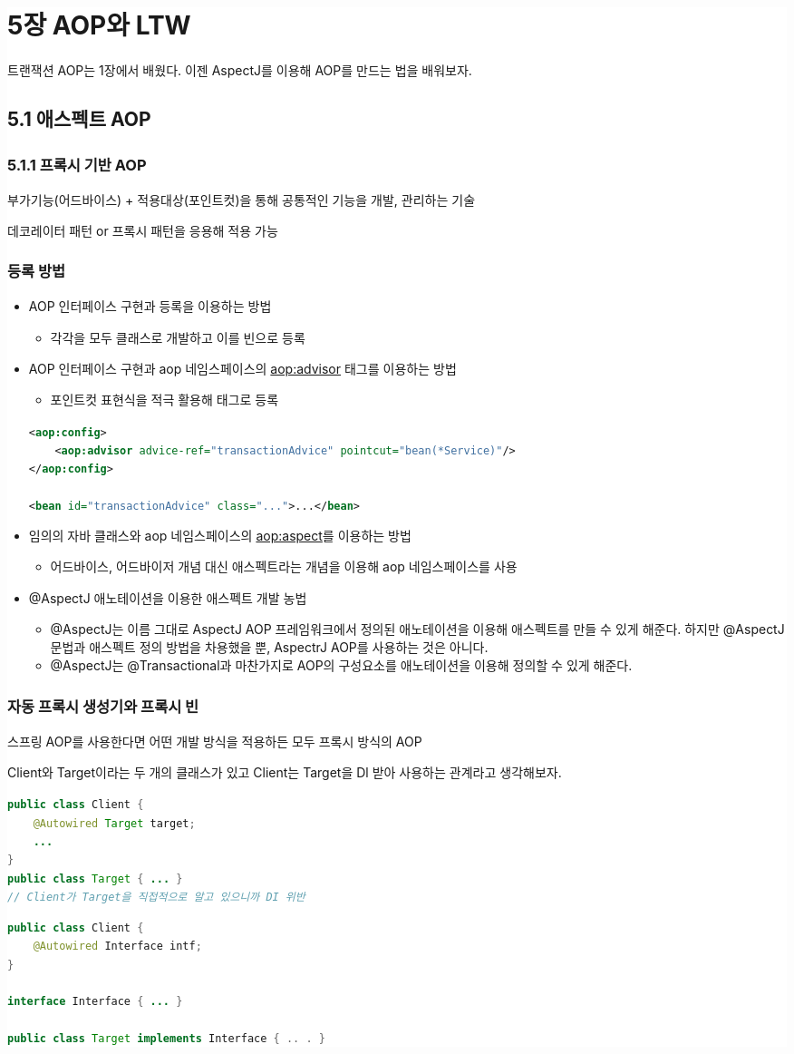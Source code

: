 # 5장 AOP와 LTW

트랜잭션 AOP는 1장에서 배웠다. 이젠 AspectJ를 이용해 AOP를 만드는 법을 배워보자.

## 5.1 애스펙트 AOP

### 5.1.1 프록시 기반 AOP

부가기능(어드바이스) + 적용대상(포인트컷)을 통해 공통적인 기능을 개발, 관리하는 기술

데코레이터 패턴 or 프록시 패턴을 응용해 적용 가능

### 등록 방법

- AOP 인터페이스 구현과 <bean> 등록을 이용하는 방법
    - 각각을 모두 클래스로 개발하고 이를 빈으로 등록
- AOP 인터페이스 구현과 aop 네임스페이스의 <aop:advisor> 태그를 이용하는 방법
    - 포인트컷 표현식을 적극 활용해 태그로 등록
    
    ```xml
    <aop:config>
    	<aop:advisor advice-ref="transactionAdvice" pointcut="bean(*Service)"/>
    </aop:config>
    
    <bean id="transactionAdvice" class="...">...</bean>
    ```
    
- 임의의 자바 클래스와 aop 네임스페이스의 <aop:aspect>를 이용하는 방법
    - 어드바이스, 어드바이저 개념 대신 애스펙트라는 개념을 이용해 aop 네임스페이스를 사용
- @AspectJ 애노테이션을 이용한 애스펙트 개발 농법
    - @AspectJ는 이름 그대로 AspectJ AOP 프레임워크에서 정의된 애노테이션을 이용해 애스펙트를 만들 수 있게 해준다. 하지만 @AspectJ 문법과 애스펙트 정의 방법을 차용했을 뿐, AspectrJ AOP를 사용하는 것은 아니다.
    - @AspectJ는 @Transactional과 마찬가지로 AOP의 구성요소를 애노테이션을 이용해 정의할 수 있게 해준다.

### 자동 프록시 생성기와 프록시 빈

스프링 AOP를 사용한다면 어떤 개발 방식을 적용하든 모두 프록시 방식의 AOP

Client와 Target이라는 두 개의 클래스가 있고 Client는 Target을 Dl 받아 사용하는 관계라고 생각해보자.

```java
public class Client {
	@Autowired Target target;
	...
}
public class Target { ... }
// Client가 Target을 직접적으로 알고 있으니까 DI 위반
```

```java
public class Client {
	@Autowired Interface intf;
}

interface Interface { ... }

public class Target implements Interface { .. . }
```
